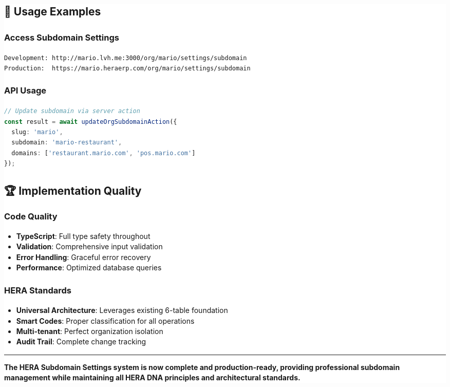 ## 🎉 Usage Examples

### Access Subdomain Settings
```
Development: http://mario.lvh.me:3000/org/mario/settings/subdomain
Production:  https://mario.heraerp.com/org/mario/settings/subdomain
```

### API Usage
```typescript
// Update subdomain via server action
const result = await updateOrgSubdomainAction({
  slug: 'mario',
  subdomain: 'mario-restaurant',
  domains: ['restaurant.mario.com', 'pos.mario.com']
});
```

## 🏆 Implementation Quality

### Code Quality
- **TypeScript**: Full type safety throughout
- **Validation**: Comprehensive input validation
- **Error Handling**: Graceful error recovery
- **Performance**: Optimized database queries

### HERA Standards
- **Universal Architecture**: Leverages existing 6-table foundation
- **Smart Codes**: Proper classification for all operations
- **Multi-tenant**: Perfect organization isolation
- **Audit Trail**: Complete change tracking

---

**The HERA Subdomain Settings system is now complete and production-ready, providing professional subdomain management while maintaining all HERA DNA principles and architectural standards.**